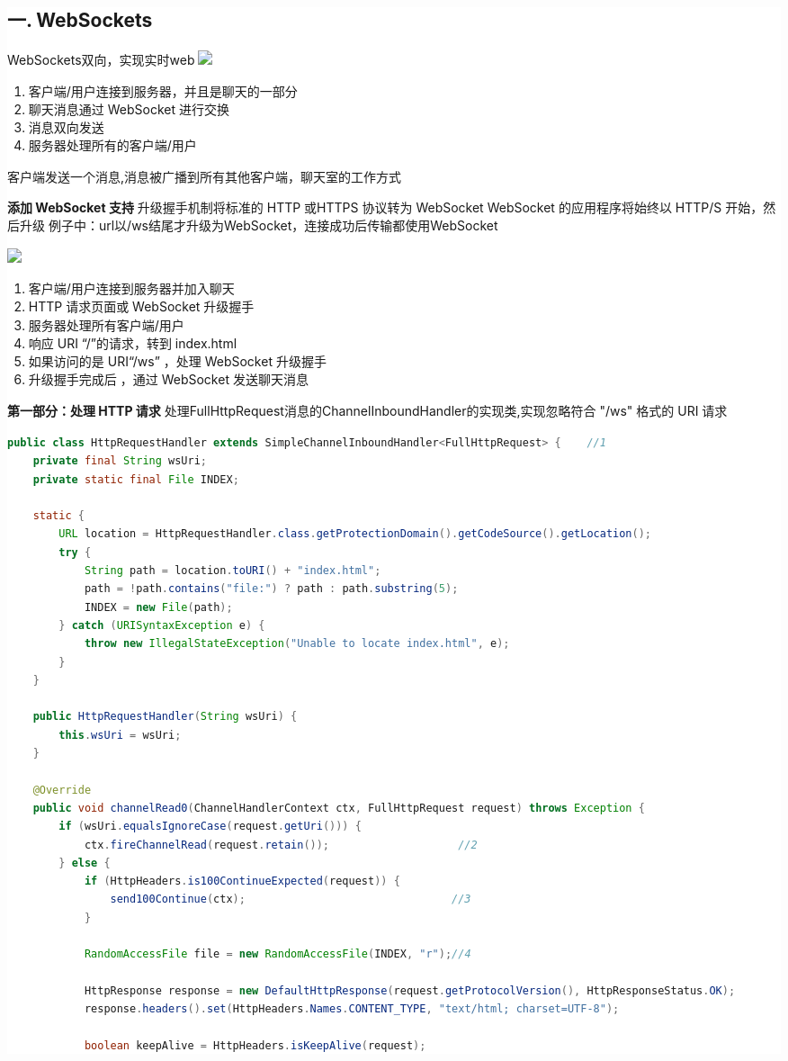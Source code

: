 ## 一. WebSockets
WebSockets双向，实现实时web
![](http://waylau.com/essential-netty-in-action/images/Figure%2011.1%20Application%20logic.jpg)

1. 客户端/用户连接到服务器，并且是聊天的一部分
2. 聊天消息通过 WebSocket 进行交换
3. 消息双向发送
4. 服务器处理所有的客户端/用户

客户端发送一个消息,消息被广播到所有其他客户端，聊天室的工作方式

**添加 WebSocket 支持**
升级握手机制将标准的 HTTP 或HTTPS 协议转为 WebSocket
WebSocket 的应用程序将始终以 HTTP/S 开始，然后升级
例子中：url以/ws结尾才升级为WebSocket，连接成功后传输都使用WebSocket 

![](http://waylau.com/essential-netty-in-action/images/Figure%2011.2%20Server%20logic.jpg)

1. 客户端/用户连接到服务器并加入聊天
2. HTTP 请求页面或 WebSocket 升级握手
3. 服务器处理所有客户端/用户
4. 响应 URI “/”的请求，转到 index.html
5. 如果访问的是 URI“/ws” ，处理 WebSocket 升级握手
6. 升级握手完成后 ，通过 WebSocket 发送聊天消息

**第一部分：处理 HTTP 请求**
处理FullHttpRequest消息的ChannelInboundHandler的实现类,实现忽略符合 "/ws" 格式的 URI 请求
```java
public class HttpRequestHandler extends SimpleChannelInboundHandler<FullHttpRequest> {    //1
    private final String wsUri;
    private static final File INDEX;

    static {
        URL location = HttpRequestHandler.class.getProtectionDomain().getCodeSource().getLocation();
        try {
            String path = location.toURI() + "index.html";
            path = !path.contains("file:") ? path : path.substring(5);
            INDEX = new File(path);
        } catch (URISyntaxException e) {
            throw new IllegalStateException("Unable to locate index.html", e);
        }
    }

    public HttpRequestHandler(String wsUri) {
        this.wsUri = wsUri;
    }

    @Override
    public void channelRead0(ChannelHandlerContext ctx, FullHttpRequest request) throws Exception {
        if (wsUri.equalsIgnoreCase(request.getUri())) {
            ctx.fireChannelRead(request.retain());                    //2
        } else {
            if (HttpHeaders.is100ContinueExpected(request)) {
                send100Continue(ctx);                                //3
            }

            RandomAccessFile file = new RandomAccessFile(INDEX, "r");//4

            HttpResponse response = new DefaultHttpResponse(request.getProtocolVersion(), HttpResponseStatus.OK);
            response.headers().set(HttpHeaders.Names.CONTENT_TYPE, "text/html; charset=UTF-8");

            boolean keepAlive = HttpHeaders.isKeepAlive(request);
```